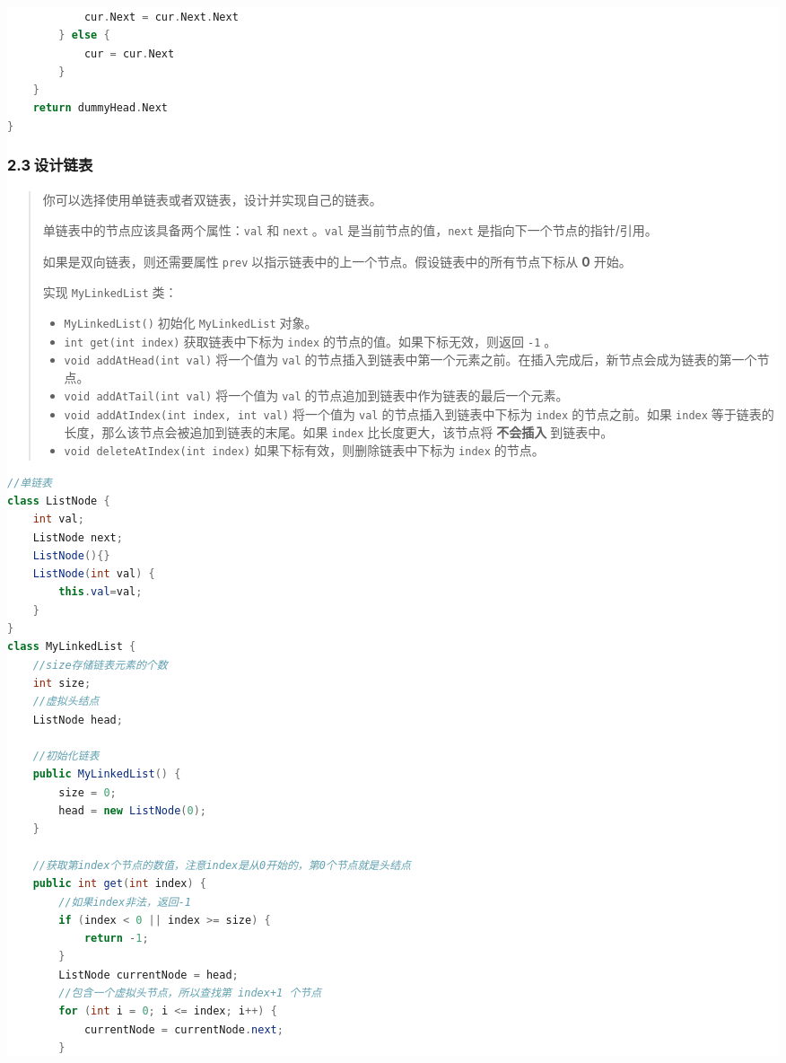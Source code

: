 ```go
            cur.Next = cur.Next.Next
        } else {
            cur = cur.Next
        }
    }
    return dummyHead.Next
}
```







### 2.3 设计链表

> 你可以选择使用单链表或者双链表，设计并实现自己的链表。
>
> 单链表中的节点应该具备两个属性：`val` 和 `next` 。`val` 是当前节点的值，`next` 是指向下一个节点的指针/引用。
>
> 如果是双向链表，则还需要属性 `prev` 以指示链表中的上一个节点。假设链表中的所有节点下标从 **0** 开始。
>
> 实现 `MyLinkedList` 类：
>
> - `MyLinkedList()` 初始化 `MyLinkedList` 对象。
> - `int get(int index)` 获取链表中下标为 `index` 的节点的值。如果下标无效，则返回 `-1` 。
> - `void addAtHead(int val)` 将一个值为 `val` 的节点插入到链表中第一个元素之前。在插入完成后，新节点会成为链表的第一个节点。
> - `void addAtTail(int val)` 将一个值为 `val` 的节点追加到链表中作为链表的最后一个元素。
> - `void addAtIndex(int index, int val)` 将一个值为 `val` 的节点插入到链表中下标为 `index` 的节点之前。如果 `index` 等于链表的长度，那么该节点会被追加到链表的末尾。如果 `index` 比长度更大，该节点将 **不会插入** 到链表中。
> - `void deleteAtIndex(int index)` 如果下标有效，则删除链表中下标为 `index` 的节点。

```java
//单链表
class ListNode {
    int val;
    ListNode next;
    ListNode(){}
    ListNode(int val) {
        this.val=val;
    }
}
class MyLinkedList {
    //size存储链表元素的个数
    int size;
    //虚拟头结点
    ListNode head;

    //初始化链表
    public MyLinkedList() {
        size = 0;
        head = new ListNode(0);
    }

    //获取第index个节点的数值，注意index是从0开始的，第0个节点就是头结点
    public int get(int index) {
        //如果index非法，返回-1
        if (index < 0 || index >= size) {
            return -1;
        }
        ListNode currentNode = head;
        //包含一个虚拟头节点，所以查找第 index+1 个节点
        for (int i = 0; i <= index; i++) {
            currentNode = currentNode.next;
        }
```